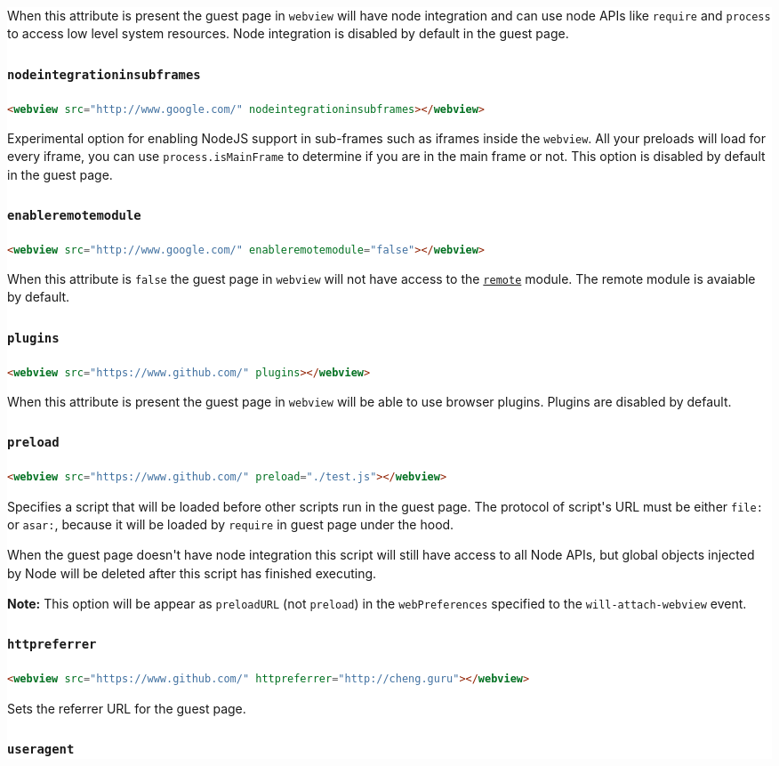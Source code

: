 When this attribute is present the guest page in `webview` will have node integration and can use node APIs like `require` and `process` to access low level system resources. Node integration is disabled by default in the guest page.

### `nodeintegrationinsubframes`

```html
<webview src="http://www.google.com/" nodeintegrationinsubframes></webview>
```

Experimental option for enabling NodeJS support in sub-frames such as iframes inside the `webview`. All your preloads will load for every iframe, you can use `process.isMainFrame` to determine if you are in the main frame or not. This option is disabled by default in the guest page.

### `enableremotemodule`

```html
<webview src="http://www.google.com/" enableremotemodule="false"></webview>
```

When this attribute is `false` the guest page in `webview` will not have access to the [`remote`](remote.md) module. The remote module is avaiable by default.

### `plugins`

```html
<webview src="https://www.github.com/" plugins></webview>
```

When this attribute is present the guest page in `webview` will be able to use browser plugins. Plugins are disabled by default.

### `preload`

```html
<webview src="https://www.github.com/" preload="./test.js"></webview>
```

Specifies a script that will be loaded before other scripts run in the guest page. The protocol of script's URL must be either `file:` or `asar:`, because it will be loaded by `require` in guest page under the hood.

When the guest page doesn't have node integration this script will still have access to all Node APIs, but global objects injected by Node will be deleted after this script has finished executing.

**Note:** This option will be appear as `preloadURL` (not `preload`) in the `webPreferences` specified to the `will-attach-webview` event.

### `httpreferrer`

```html
<webview src="https://www.github.com/" httpreferrer="http://cheng.guru"></webview>
```

Sets the referrer URL for the guest page.

### `useragent`
